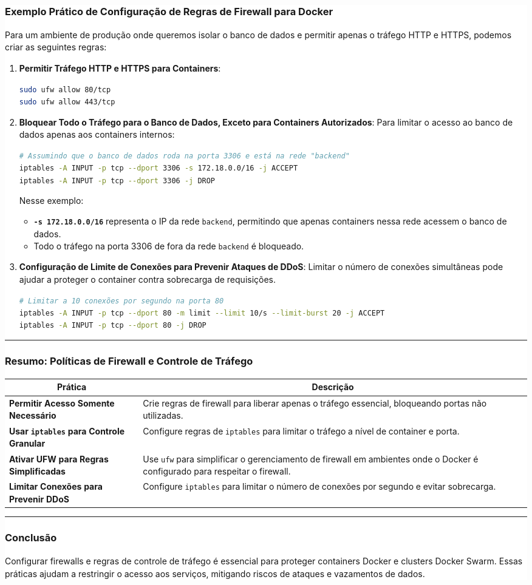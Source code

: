 
### **Exemplo Prático de Configuração de Regras de Firewall para Docker**

Para um ambiente de produção onde queremos isolar o banco de dados e permitir apenas o tráfego HTTP e HTTPS, podemos criar as seguintes regras:

1. **Permitir Tráfego HTTP e HTTPS para Containers**:
   ```bash
   sudo ufw allow 80/tcp
   sudo ufw allow 443/tcp
   ```

2. **Bloquear Todo o Tráfego para o Banco de Dados, Exceto para Containers Autorizados**:
   Para limitar o acesso ao banco de dados apenas aos containers internos:
   ```bash
   # Assumindo que o banco de dados roda na porta 3306 e está na rede "backend"
   iptables -A INPUT -p tcp --dport 3306 -s 172.18.0.0/16 -j ACCEPT
   iptables -A INPUT -p tcp --dport 3306 -j DROP
   ```

   Nesse exemplo:
   - **`-s 172.18.0.0/16`** representa o IP da rede `backend`, permitindo que apenas containers nessa rede acessem o banco de dados.
   - Todo o tráfego na porta 3306 de fora da rede `backend` é bloqueado.

3. **Configuração de Limite de Conexões para Prevenir Ataques de DDoS**:
   Limitar o número de conexões simultâneas pode ajudar a proteger o container contra sobrecarga de requisições.

   ```bash
   # Limitar a 10 conexões por segundo na porta 80
   iptables -A INPUT -p tcp --dport 80 -m limit --limit 10/s --limit-burst 20 -j ACCEPT
   iptables -A INPUT -p tcp --dport 80 -j DROP
   ```

---

### **Resumo: Políticas de Firewall e Controle de Tráfego**

| Prática                                      | Descrição                                                                                 |
|----------------------------------------------|-------------------------------------------------------------------------------------------|
| **Permitir Acesso Somente Necessário**       | Crie regras de firewall para liberar apenas o tráfego essencial, bloqueando portas não utilizadas. |
| **Usar `iptables` para Controle Granular**   | Configure regras de `iptables` para limitar o tráfego a nível de container e porta.       |
| **Ativar UFW para Regras Simplificadas**     | Use `ufw` para simplificar o gerenciamento de firewall em ambientes onde o Docker é configurado para respeitar o firewall. |
| **Limitar Conexões para Prevenir DDoS**      | Configure `iptables` para limitar o número de conexões por segundo e evitar sobrecarga.   |

---

### Conclusão

Configurar firewalls e regras de controle de tráfego é essencial para proteger containers Docker e clusters Docker Swarm. Essas práticas ajudam a restringir o acesso aos serviços, mitigando riscos de ataques e vazamentos de dados.
